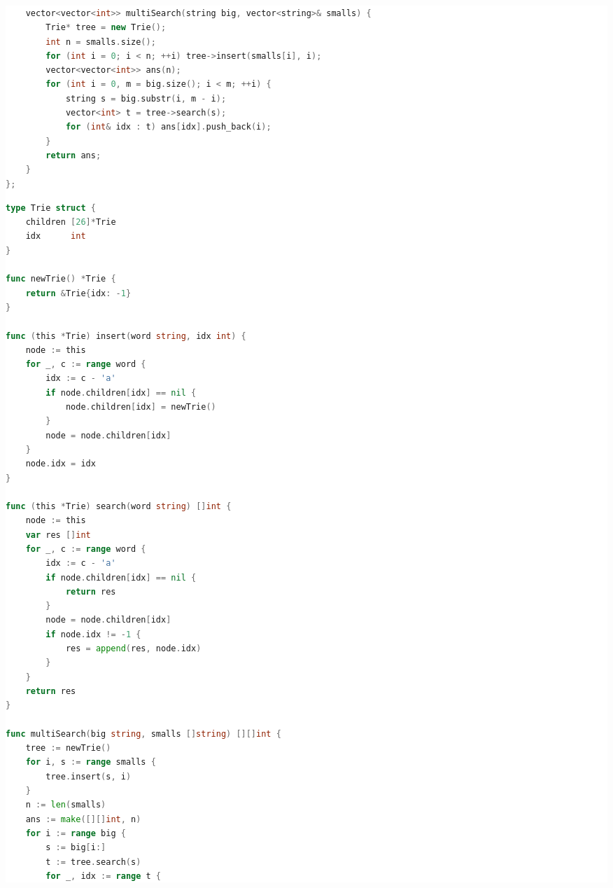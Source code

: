 ```cpp
    vector<vector<int>> multiSearch(string big, vector<string>& smalls) {
        Trie* tree = new Trie();
        int n = smalls.size();
        for (int i = 0; i < n; ++i) tree->insert(smalls[i], i);
        vector<vector<int>> ans(n);
        for (int i = 0, m = big.size(); i < m; ++i) {
            string s = big.substr(i, m - i);
            vector<int> t = tree->search(s);
            for (int& idx : t) ans[idx].push_back(i);
        }
        return ans;
    }
};
```

```go
type Trie struct {
	children [26]*Trie
	idx      int
}

func newTrie() *Trie {
	return &Trie{idx: -1}
}

func (this *Trie) insert(word string, idx int) {
	node := this
	for _, c := range word {
		idx := c - 'a'
		if node.children[idx] == nil {
			node.children[idx] = newTrie()
		}
		node = node.children[idx]
	}
	node.idx = idx
}

func (this *Trie) search(word string) []int {
	node := this
	var res []int
	for _, c := range word {
		idx := c - 'a'
		if node.children[idx] == nil {
			return res
		}
		node = node.children[idx]
		if node.idx != -1 {
			res = append(res, node.idx)
		}
	}
	return res
}

func multiSearch(big string, smalls []string) [][]int {
	tree := newTrie()
	for i, s := range smalls {
		tree.insert(s, i)
	}
	n := len(smalls)
	ans := make([][]int, n)
	for i := range big {
		s := big[i:]
		t := tree.search(s)
		for _, idx := range t {
```